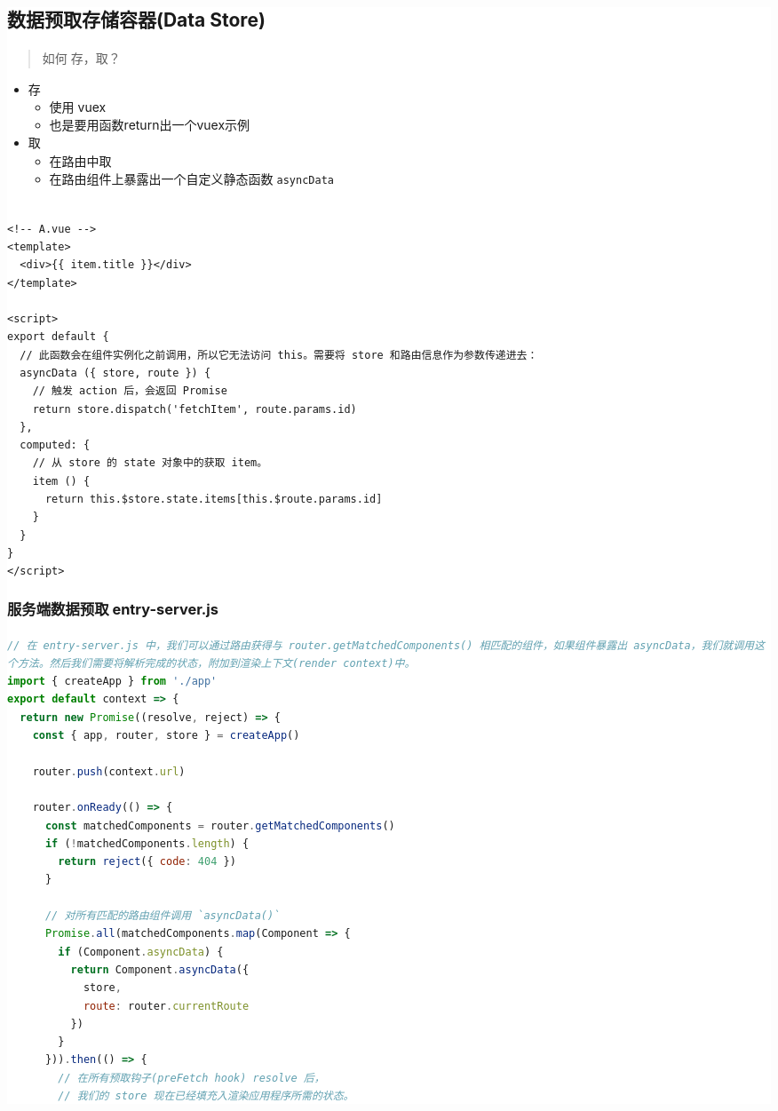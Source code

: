 
## 数据预取存储容器(Data Store)

> 如何 存，取？

- 存
  - 使用 vuex
  - 也是要用函数return出一个vuex示例
- 取
  - 在路由中取
  - 在路由组件上暴露出一个自定义静态函数 `asyncData`

```vue

<!-- A.vue -->
<template>
  <div>{{ item.title }}</div>
</template>

<script>
export default {
  // 此函数会在组件实例化之前调用，所以它无法访问 this。需要将 store 和路由信息作为参数传递进去：
  asyncData ({ store, route }) {
    // 触发 action 后，会返回 Promise
    return store.dispatch('fetchItem', route.params.id)
  },
  computed: {
    // 从 store 的 state 对象中的获取 item。
    item () {
      return this.$store.state.items[this.$route.params.id]
    }
  }
}
</script>
```

### 服务端数据预取 entry-server.js

```js
// 在 entry-server.js 中，我们可以通过路由获得与 router.getMatchedComponents() 相匹配的组件，如果组件暴露出 asyncData，我们就调用这个方法。然后我们需要将解析完成的状态，附加到渲染上下文(render context)中。
import { createApp } from './app'
export default context => {
  return new Promise((resolve, reject) => {
    const { app, router, store } = createApp()

    router.push(context.url)

    router.onReady(() => {
      const matchedComponents = router.getMatchedComponents()
      if (!matchedComponents.length) {
        return reject({ code: 404 })
      }

      // 对所有匹配的路由组件调用 `asyncData()`
      Promise.all(matchedComponents.map(Component => {
        if (Component.asyncData) {
          return Component.asyncData({
            store,
            route: router.currentRoute
          })
        }
      })).then(() => {
        // 在所有预取钩子(preFetch hook) resolve 后，
        // 我们的 store 现在已经填充入渲染应用程序所需的状态。
```